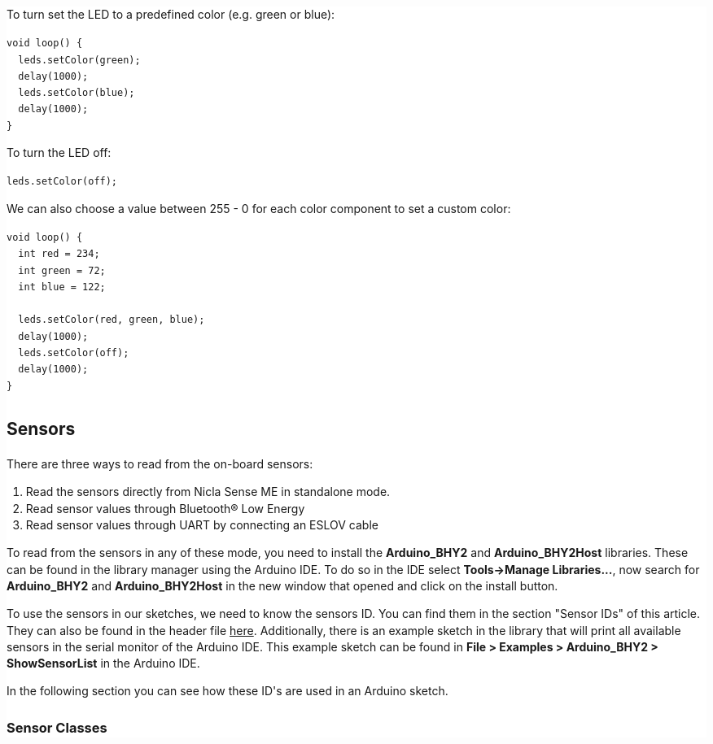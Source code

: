 To turn set the LED to a predefined color (e.g. green or blue):

```arduino
void loop() {
  leds.setColor(green);
  delay(1000);
  leds.setColor(blue);
  delay(1000);  
}
```

To turn the LED off:

```arduino
leds.setColor(off);
```

We can also choose a value between 255 - 0 for each color component to set a custom color:

```arduino
void loop() {
  int red = 234;
  int green = 72;
  int blue = 122;

  leds.setColor(red, green, blue);
  delay(1000);
  leds.setColor(off);
  delay(1000); 
}
```

## Sensors

There are three ways to read from the on-board sensors:

1. Read the sensors directly from Nicla Sense ME in standalone mode.
2. Read sensor values through Bluetooth® Low Energy
3. Read sensor values through UART by connecting an ESLOV cable

To read from the sensors in any of these mode, you need to install the **Arduino_BHY2** and **Arduino_BHY2Host** libraries. These can be found in the library manager using the Arduino IDE. To do so in the IDE select **Tools->Manage Libraries...**, now search for **Arduino_BHY2** and **Arduino_BHY2Host** in the new window that opened and click on the install button.

To use the sensors in our sketches, we need to know the sensors ID. You can find them in the section "Sensor IDs" of this article. They can also be found in the header file [here](https://github.com/arduino-libraries/Arduino_BHY2/blob/main/src/sensors/SensorID.h). Additionally, there is an example sketch in the library that will print all available sensors in the serial monitor of the Arduino IDE. This example sketch can be found in **File > Examples > Arduino_BHY2 > ShowSensorList** in the Arduino IDE.

In the following section you can see how these ID's are used in an Arduino sketch.

### Sensor Classes
